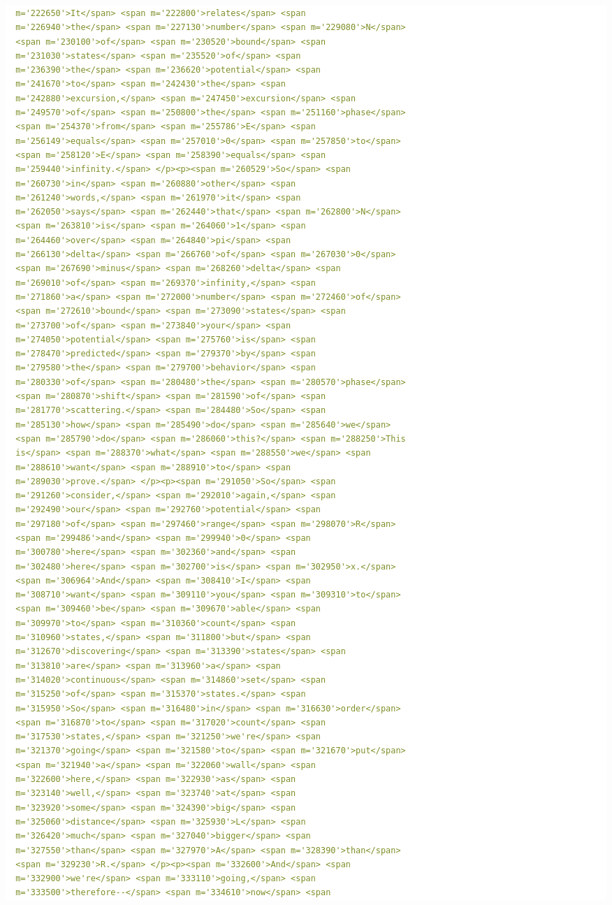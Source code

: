 ```yaml
  m='222650'>It</span> <span m='222800'>relates</span> <span
  m='226940'>the</span> <span m='227130'>number</span> <span m='229080'>N</span>
  <span m='230100'>of</span> <span m='230520'>bound</span> <span
  m='231030'>states</span> <span m='235520'>of</span> <span
  m='236390'>the</span> <span m='236620'>potential</span> <span
  m='241670'>to</span> <span m='242430'>the</span> <span
  m='242880'>excursion,</span> <span m='247450'>excursion</span> <span
  m='249570'>of</span> <span m='250800'>the</span> <span m='251160'>phase</span>
  <span m='254370'>from</span> <span m='255786'>E</span> <span
  m='256149'>equals</span> <span m='257010'>0</span> <span m='257850'>to</span>
  <span m='258120'>E</span> <span m='258390'>equals</span> <span
  m='259440'>infinity.</span> </p><p><span m='260529'>So</span> <span
  m='260730'>in</span> <span m='260880'>other</span> <span
  m='261240'>words,</span> <span m='261970'>it</span> <span
  m='262050'>says</span> <span m='262440'>that</span> <span m='262800'>N</span>
  <span m='263810'>is</span> <span m='264060'>1</span> <span
  m='264460'>over</span> <span m='264840'>pi</span> <span
  m='266130'>delta</span> <span m='266760'>of</span> <span m='267030'>0</span>
  <span m='267690'>minus</span> <span m='268260'>delta</span> <span
  m='269010'>of</span> <span m='269370'>infinity,</span> <span
  m='271860'>a</span> <span m='272000'>number</span> <span m='272460'>of</span>
  <span m='272610'>bound</span> <span m='273090'>states</span> <span
  m='273700'>of</span> <span m='273840'>your</span> <span
  m='274050'>potential</span> <span m='275760'>is</span> <span
  m='278470'>predicted</span> <span m='279370'>by</span> <span
  m='279580'>the</span> <span m='279700'>behavior</span> <span
  m='280330'>of</span> <span m='280480'>the</span> <span m='280570'>phase</span>
  <span m='280870'>shift</span> <span m='281590'>of</span> <span
  m='281770'>scattering.</span> <span m='284480'>So</span> <span
  m='285130'>how</span> <span m='285490'>do</span> <span m='285640'>we</span>
  <span m='285790'>do</span> <span m='286060'>this?</span> <span m='288250'>This
  is</span> <span m='288370'>what</span> <span m='288550'>we</span> <span
  m='288610'>want</span> <span m='288910'>to</span> <span
  m='289030'>prove.</span> </p><p><span m='291050'>So</span> <span
  m='291260'>consider,</span> <span m='292010'>again,</span> <span
  m='292490'>our</span> <span m='292760'>potential</span> <span
  m='297180'>of</span> <span m='297460'>range</span> <span m='298070'>R</span>
  <span m='299486'>and</span> <span m='299940'>0</span> <span
  m='300780'>here</span> <span m='302360'>and</span> <span
  m='302480'>here</span> <span m='302700'>is</span> <span m='302950'>x.</span>
  <span m='306964'>And</span> <span m='308410'>I</span> <span
  m='308710'>want</span> <span m='309110'>you</span> <span m='309310'>to</span>
  <span m='309460'>be</span> <span m='309670'>able</span> <span
  m='309970'>to</span> <span m='310360'>count</span> <span
  m='310960'>states,</span> <span m='311800'>but</span> <span
  m='312670'>discovering</span> <span m='313390'>states</span> <span
  m='313810'>are</span> <span m='313960'>a</span> <span
  m='314020'>continuous</span> <span m='314860'>set</span> <span
  m='315250'>of</span> <span m='315370'>states.</span> <span
  m='315950'>So</span> <span m='316480'>in</span> <span m='316630'>order</span>
  <span m='316870'>to</span> <span m='317020'>count</span> <span
  m='317530'>states,</span> <span m='321250'>we're</span> <span
  m='321370'>going</span> <span m='321580'>to</span> <span m='321670'>put</span>
  <span m='321940'>a</span> <span m='322060'>wall</span> <span
  m='322600'>here,</span> <span m='322930'>as</span> <span
  m='323140'>well,</span> <span m='323740'>at</span> <span
  m='323920'>some</span> <span m='324390'>big</span> <span
  m='325060'>distance</span> <span m='325930'>L</span> <span
  m='326420'>much</span> <span m='327040'>bigger</span> <span
  m='327550'>than</span> <span m='327970'>A</span> <span m='328390'>than</span>
  <span m='329230'>R.</span> </p><p><span m='332600'>And</span> <span
  m='332900'>we're</span> <span m='333110'>going,</span> <span
  m='333500'>therefore--</span> <span m='334610'>now</span> <span
```